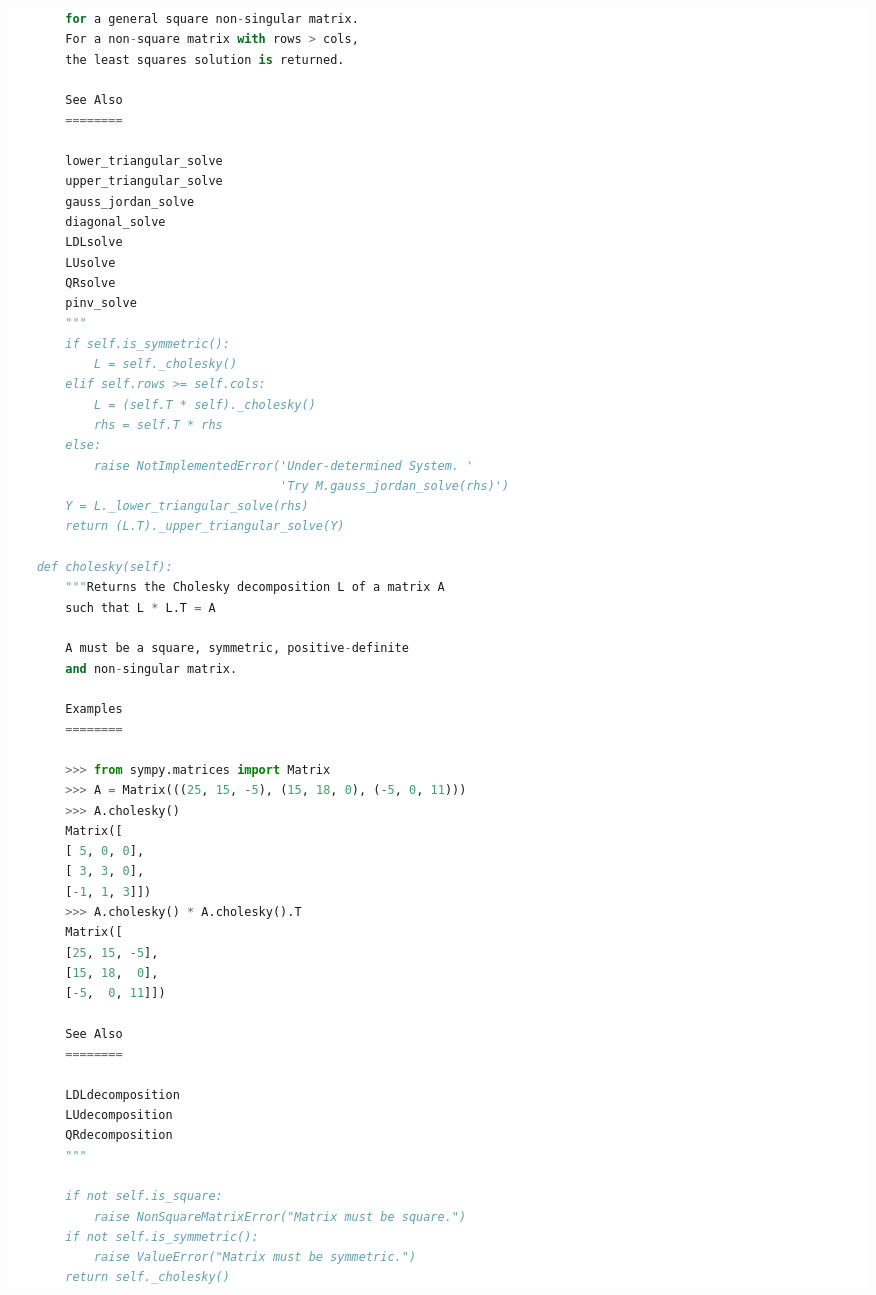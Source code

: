 ```python
        for a general square non-singular matrix.
        For a non-square matrix with rows > cols,
        the least squares solution is returned.

        See Also
        ========

        lower_triangular_solve
        upper_triangular_solve
        gauss_jordan_solve
        diagonal_solve
        LDLsolve
        LUsolve
        QRsolve
        pinv_solve
        """
        if self.is_symmetric():
            L = self._cholesky()
        elif self.rows >= self.cols:
            L = (self.T * self)._cholesky()
            rhs = self.T * rhs
        else:
            raise NotImplementedError('Under-determined System. '
                                      'Try M.gauss_jordan_solve(rhs)')
        Y = L._lower_triangular_solve(rhs)
        return (L.T)._upper_triangular_solve(Y)

    def cholesky(self):
        """Returns the Cholesky decomposition L of a matrix A
        such that L * L.T = A

        A must be a square, symmetric, positive-definite
        and non-singular matrix.

        Examples
        ========

        >>> from sympy.matrices import Matrix
        >>> A = Matrix(((25, 15, -5), (15, 18, 0), (-5, 0, 11)))
        >>> A.cholesky()
        Matrix([
        [ 5, 0, 0],
        [ 3, 3, 0],
        [-1, 1, 3]])
        >>> A.cholesky() * A.cholesky().T
        Matrix([
        [25, 15, -5],
        [15, 18,  0],
        [-5,  0, 11]])

        See Also
        ========

        LDLdecomposition
        LUdecomposition
        QRdecomposition
        """

        if not self.is_square:
            raise NonSquareMatrixError("Matrix must be square.")
        if not self.is_symmetric():
            raise ValueError("Matrix must be symmetric.")
        return self._cholesky()
```